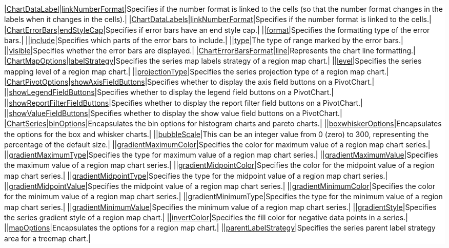 |[ChartDataLabel](/javascript/api/excel/excel.chartdatalabel)|[linkNumberFormat](/javascript/api/excel/excel.chartdatalabel#excel-excel-chartdatalabel-linknumberformat-member)|Specifies if the number format is linked to the cells (so that the number format changes in the labels when it changes in the cells).|
|[ChartDataLabels](/javascript/api/excel/excel.chartdatalabels)|[linkNumberFormat](/javascript/api/excel/excel.chartdatalabels#excel-excel-chartdatalabels-linknumberformat-member)|Specifies if the number format is linked to the cells.|
|[ChartErrorBars](/javascript/api/excel/excel.charterrorbars)|[endStyleCap](/javascript/api/excel/excel.charterrorbars#excel-excel-charterrorbars-endstylecap-member)|Specifies if error bars have an end style cap.|
||[format](/javascript/api/excel/excel.charterrorbars#excel-excel-charterrorbars-format-member)|Specifies the formatting type of the error bars.|
||[include](/javascript/api/excel/excel.charterrorbars#excel-excel-charterrorbars-include-member)|Specifies which parts of the error bars to include.|
||[type](/javascript/api/excel/excel.charterrorbars#excel-excel-charterrorbars-type-member)|The type of range marked by the error bars.|
||[visible](/javascript/api/excel/excel.charterrorbars#excel-excel-charterrorbars-visible-member)|Specifies whether the error bars are displayed.|
|[ChartErrorBarsFormat](/javascript/api/excel/excel.charterrorbarsformat)|[line](/javascript/api/excel/excel.charterrorbarsformat#excel-excel-charterrorbarsformat-line-member)|Represents the chart line formatting.|
|[ChartMapOptions](/javascript/api/excel/excel.chartmapoptions)|[labelStrategy](/javascript/api/excel/excel.chartmapoptions#excel-excel-chartmapoptions-labelstrategy-member)|Specifies the series map labels strategy of a region map chart.|
||[level](/javascript/api/excel/excel.chartmapoptions#excel-excel-chartmapoptions-level-member)|Specifies the series mapping level of a region map chart.|
||[projectionType](/javascript/api/excel/excel.chartmapoptions#excel-excel-chartmapoptions-projectiontype-member)|Specifies the series projection type of a region map chart.|
|[ChartPivotOptions](/javascript/api/excel/excel.chartpivotoptions)|[showAxisFieldButtons](/javascript/api/excel/excel.chartpivotoptions#excel-excel-chartpivotoptions-showaxisfieldbuttons-member)|Specifies whether to display the axis field buttons on a PivotChart.|
||[showLegendFieldButtons](/javascript/api/excel/excel.chartpivotoptions#excel-excel-chartpivotoptions-showlegendfieldbuttons-member)|Specifies whether to display the legend field buttons on a PivotChart.|
||[showReportFilterFieldButtons](/javascript/api/excel/excel.chartpivotoptions#excel-excel-chartpivotoptions-showreportfilterfieldbuttons-member)|Specifies whether to display the report filter field buttons on a PivotChart.|
||[showValueFieldButtons](/javascript/api/excel/excel.chartpivotoptions#excel-excel-chartpivotoptions-showvaluefieldbuttons-member)|Specifies whether to display the show value field buttons on a PivotChart.|
|[ChartSeries](/javascript/api/excel/excel.chartseries)|[binOptions](/javascript/api/excel/excel.chartseries#excel-excel-chartseries-binoptions-member)|Encapsulates the bin options for histogram charts and pareto charts.|
||[boxwhiskerOptions](/javascript/api/excel/excel.chartseries#excel-excel-chartseries-boxwhiskeroptions-member)|Encapsulates the options for the box and whisker charts.|
||[bubbleScale](/javascript/api/excel/excel.chartseries#excel-excel-chartseries-bubblescale-member)|This can be an integer value from 0 (zero) to 300, representing the percentage of the default size.|
||[gradientMaximumColor](/javascript/api/excel/excel.chartseries#excel-excel-chartseries-gradientmaximumcolor-member)|Specifies the color for maximum value of a region map chart series.|
||[gradientMaximumType](/javascript/api/excel/excel.chartseries#excel-excel-chartseries-gradientmaximumtype-member)|Specifies the type for maximum value of a region map chart series.|
||[gradientMaximumValue](/javascript/api/excel/excel.chartseries#excel-excel-chartseries-gradientmaximumvalue-member)|Specifies the maximum value of a region map chart series.|
||[gradientMidpointColor](/javascript/api/excel/excel.chartseries#excel-excel-chartseries-gradientmidpointcolor-member)|Specifies the color for the midpoint value of a region map chart series.|
||[gradientMidpointType](/javascript/api/excel/excel.chartseries#excel-excel-chartseries-gradientmidpointtype-member)|Specifies the type for the midpoint value of a region map chart series.|
||[gradientMidpointValue](/javascript/api/excel/excel.chartseries#excel-excel-chartseries-gradientmidpointvalue-member)|Specifies the midpoint value of a region map chart series.|
||[gradientMinimumColor](/javascript/api/excel/excel.chartseries#excel-excel-chartseries-gradientminimumcolor-member)|Specifies the color for the minimum value of a region map chart series.|
||[gradientMinimumType](/javascript/api/excel/excel.chartseries#excel-excel-chartseries-gradientminimumtype-member)|Specifies the type for the minimum value of a region map chart series.|
||[gradientMinimumValue](/javascript/api/excel/excel.chartseries#excel-excel-chartseries-gradientminimumvalue-member)|Specifies the minimum value of a region map chart series.|
||[gradientStyle](/javascript/api/excel/excel.chartseries#excel-excel-chartseries-gradientstyle-member)|Specifies the series gradient style of a region map chart.|
||[invertColor](/javascript/api/excel/excel.chartseries#excel-excel-chartseries-invertcolor-member)|Specifies the fill color for negative data points in a series.|
||[mapOptions](/javascript/api/excel/excel.chartseries#excel-excel-chartseries-mapoptions-member)|Encapsulates the options for a region map chart.|
||[parentLabelStrategy](/javascript/api/excel/excel.chartseries#excel-excel-chartseries-parentlabelstrategy-member)|Specifies the series parent label strategy area for a treemap chart.|